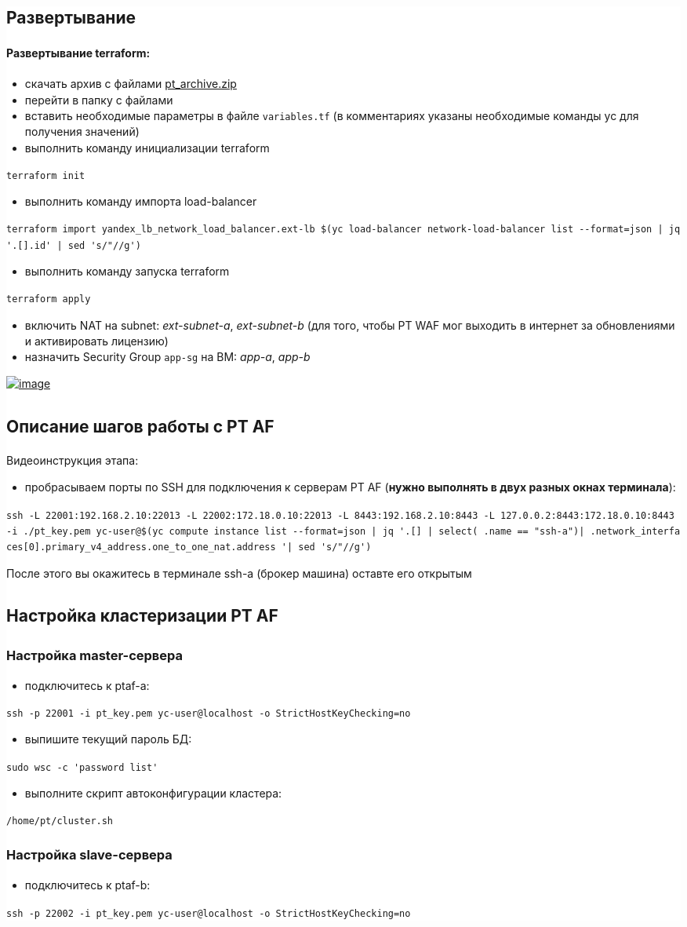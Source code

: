 ## Развертывание

#### Развертывание terraform:

- скачать архив с файлами [pt_archive.zip](https://github.com/yandex-cloud/yc-architect-solution-library/blob/main/security-solution-library/unmng-waf-ptaf-cluster/main/pt_archive.zip)
- перейти в папку с файлами
- вставить необходимые параметры в файле `variables.tf` (в комментариях указаны необходимые команды yc для получения значений)
- выполнить команду инициализации terraform

```
terraform init
```
- выполнить команду импорта load-balancer

```
terraform import yandex_lb_network_load_balancer.ext-lb $(yc load-balancer network-load-balancer list --format=json | jq '.[].id' | sed 's/"//g') 
```

- выполнить команду запуска terraform
```
terraform apply
```
- включить NAT на subnet: *ext-subnet-a*, *ext-subnet-b* (для того, чтобы PT WAF мог выходить в интернет за обновлениями и активировать лицензию)
- назначить Security Group `app-sg` на ВМ: *app-a*, *app-b*

[<img width="1135" alt="image" src="https://user-images.githubusercontent.com/85429798/126979165-eb4c9e6b-806d-401c-bec1-53f54cbecef1.png">](https://www.youtube.com/watch?v=IOYw4fdn69A)

##

## Описание шагов работы с PT AF
Видеоинструкция этапа:

- пробрасываем порты по SSH для подключения к серверам PT AF (**нужно выполнять в двух разных окнах терминала**):
```
ssh -L 22001:192.168.2.10:22013 -L 22002:172.18.0.10:22013 -L 8443:192.168.2.10:8443 -L 127.0.0.2:8443:172.18.0.10:8443 -i ./pt_key.pem yc-user@$(yc compute instance list --format=json | jq '.[] | select( .name == "ssh-a")| .network_interfaces[0].primary_v4_address.one_to_one_nat.address '| sed 's/"//g') 
```
После этого вы окажитесь в терминале ssh-a (брокер машина) оставте его открытым

## Настройка кластеризации PT AF 

### Настройка master-сервера
- подключитесь к ptaf-a: 
```
ssh -p 22001 -i pt_key.pem yc-user@localhost -o StrictHostKeyChecking=no
```
- выпишите текущий пароль БД:
```
sudo wsc -c 'password list'  
```
- выполните скрипт автоконфигурации кластера: 
```
/home/pt/cluster.sh
```
### Настройка slave-сервера
- подключитесь к ptaf-b: 
```
ssh -p 22002 -i pt_key.pem yc-user@localhost -o StrictHostKeyChecking=no
```